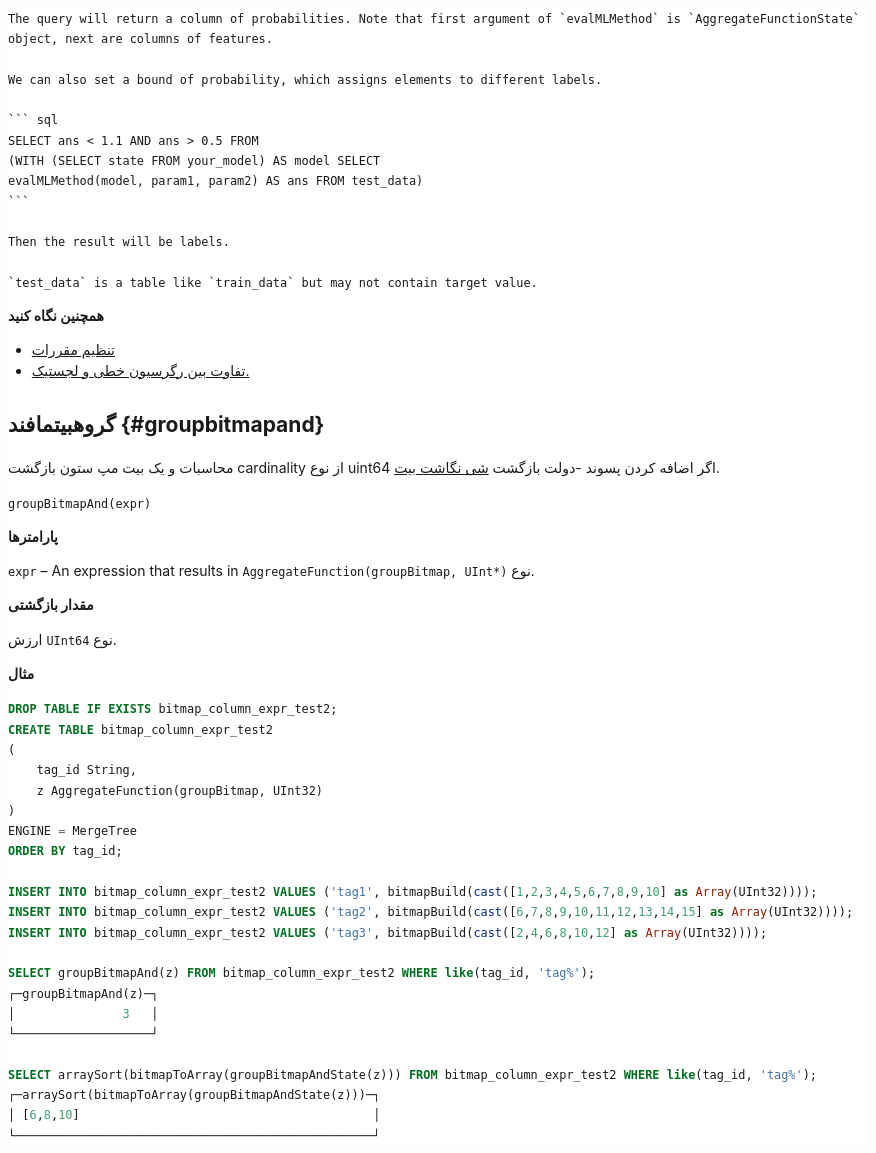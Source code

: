     The query will return a column of probabilities. Note that first argument of `evalMLMethod` is `AggregateFunctionState` object, next are columns of features.

    We can also set a bound of probability, which assigns elements to different labels.

    ``` sql
    SELECT ans < 1.1 AND ans > 0.5 FROM
    (WITH (SELECT state FROM your_model) AS model SELECT
    evalMLMethod(model, param1, param2) AS ans FROM test_data)
    ```

    Then the result will be labels.

    `test_data` is a table like `train_data` but may not contain target value.

**همچنین نگاه کنید**

-   [تنظیم مقررات](#agg_functions-stochasticlinearregression)
-   [تفاوت بین رگرسیون خطی و لجستیک.](https://stackoverflow.com/questions/12146914/what-is-the-difference-between-linear-regression-and-logistic-regression)

## گروهبیتمافند {#groupbitmapand}

محاسبات و یک بیت مپ ستون بازگشت cardinality از نوع uint64 اگر اضافه کردن پسوند -دولت بازگشت [شی نگاشت بیت](../../sql_reference/functions/bitmap_functions.md).

``` sql
groupBitmapAnd(expr)
```

**پارامترها**

`expr` – An expression that results in `AggregateFunction(groupBitmap, UInt*)` نوع.

**مقدار بازگشتی**

ارزش `UInt64` نوع.

**مثال**

``` sql
DROP TABLE IF EXISTS bitmap_column_expr_test2;
CREATE TABLE bitmap_column_expr_test2
(
    tag_id String,
    z AggregateFunction(groupBitmap, UInt32)
)
ENGINE = MergeTree
ORDER BY tag_id;

INSERT INTO bitmap_column_expr_test2 VALUES ('tag1', bitmapBuild(cast([1,2,3,4,5,6,7,8,9,10] as Array(UInt32))));
INSERT INTO bitmap_column_expr_test2 VALUES ('tag2', bitmapBuild(cast([6,7,8,9,10,11,12,13,14,15] as Array(UInt32))));
INSERT INTO bitmap_column_expr_test2 VALUES ('tag3', bitmapBuild(cast([2,4,6,8,10,12] as Array(UInt32))));

SELECT groupBitmapAnd(z) FROM bitmap_column_expr_test2 WHERE like(tag_id, 'tag%');
┌─groupBitmapAnd(z)─┐
│               3   │
└───────────────────┘

SELECT arraySort(bitmapToArray(groupBitmapAndState(z))) FROM bitmap_column_expr_test2 WHERE like(tag_id, 'tag%');
┌─arraySort(bitmapToArray(groupBitmapAndState(z)))─┐
│ [6,8,10]                                         │
└──────────────────────────────────────────────────┘
```
